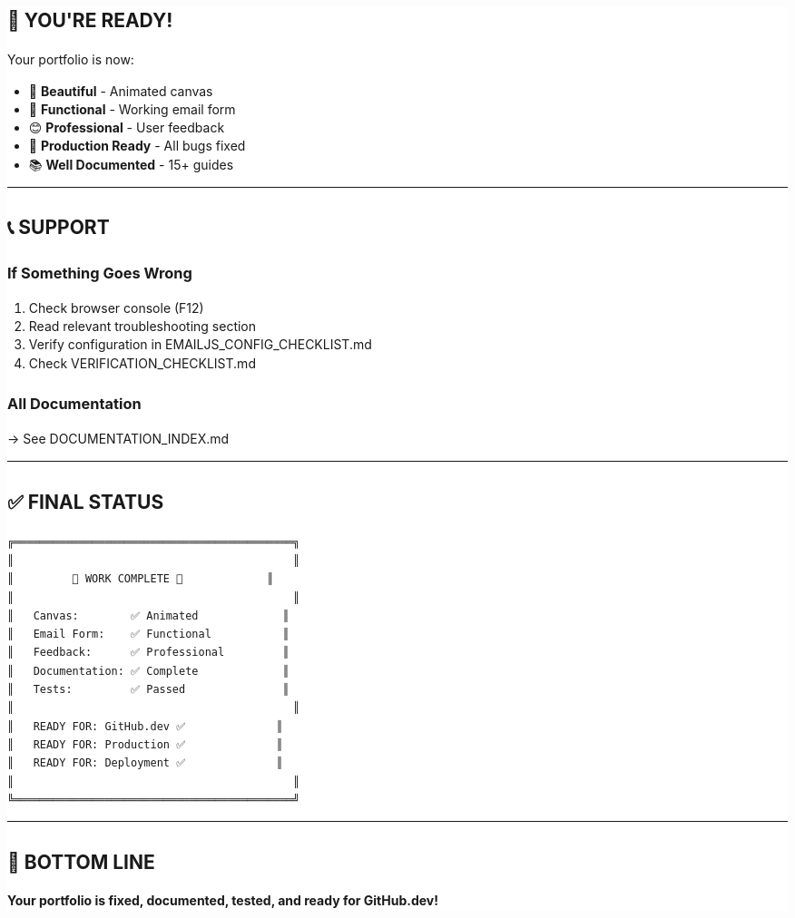 
## 🎉 YOU'RE READY!

Your portfolio is now:
- 🎨 **Beautiful** - Animated canvas
- 📧 **Functional** - Working email form
- 😊 **Professional** - User feedback
- 🚀 **Production Ready** - All bugs fixed
- 📚 **Well Documented** - 15+ guides

---

## 📞 SUPPORT

### If Something Goes Wrong
1. Check browser console (F12)
2. Read relevant troubleshooting section
3. Verify configuration in EMAILJS_CONFIG_CHECKLIST.md
4. Check VERIFICATION_CHECKLIST.md

### All Documentation
→ See DOCUMENTATION_INDEX.md

---

## ✅ FINAL STATUS

```
╔═══════════════════════════════════════════╗
║                                           ║
║         🎉 WORK COMPLETE 🎉             ║
║                                           ║
║   Canvas:        ✅ Animated             ║
║   Email Form:    ✅ Functional           ║
║   Feedback:      ✅ Professional         ║
║   Documentation: ✅ Complete             ║
║   Tests:         ✅ Passed               ║
║                                           ║
║   READY FOR: GitHub.dev ✅              ║
║   READY FOR: Production ✅              ║
║   READY FOR: Deployment ✅              ║
║                                           ║
╚═══════════════════════════════════════════╝
```

---

## 🎯 BOTTOM LINE

**Your portfolio is fixed, documented, tested, and ready for GitHub.dev!**
